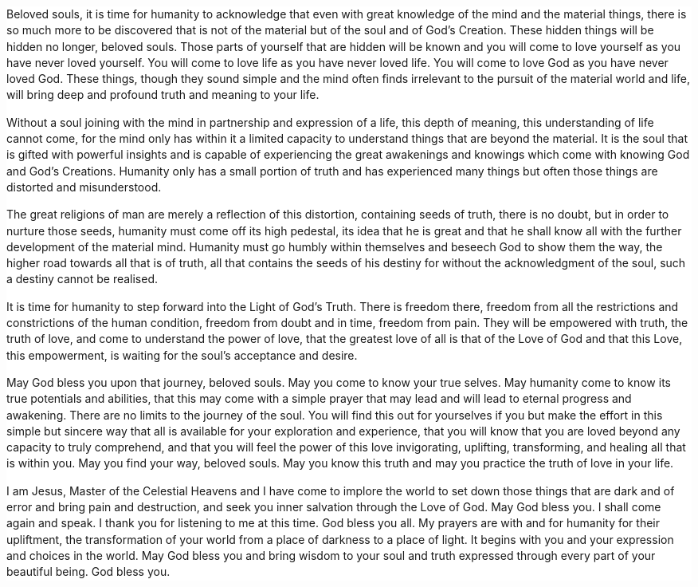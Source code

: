Beloved souls, it is time for humanity to acknowledge that even with great knowledge of the mind and the material things, there is so much more to be discovered that is not of the material but of the soul and of God’s Creation. These hidden things will be hidden no longer, beloved souls. Those parts of yourself that are hidden will be known and you will come to love yourself as you have never loved yourself. You will come to love life as you have never loved life. You will come to love God as you have never loved God. These things, though they sound simple and the mind often finds irrelevant to the pursuit of the material world and life, will bring deep and profound truth and meaning to your life.

Without a soul joining with the mind in partnership and expression of a life, this depth of meaning, this understanding of life cannot come, for the mind only has within it a limited capacity to understand things that are beyond the material. It is the soul that is gifted with powerful insights and is capable of experiencing the great awakenings and knowings which come with knowing God and God’s Creations. Humanity only has a small portion of truth and has experienced many things but often those things are distorted and misunderstood.

The great religions of man are merely a reflection of this distortion, containing seeds of truth, there is no doubt, but in order to nurture those seeds, humanity must come off its high pedestal, its idea that he is great and that he shall know all with the further development of the material mind. Humanity must go humbly within themselves and beseech God to show them the way, the higher road towards all that is of truth, all that contains the seeds of his destiny for without the acknowledgment of the soul, such a destiny cannot be realised.

It is time for humanity to step forward into the Light of God’s Truth. There is freedom there, freedom from all the restrictions and constrictions of the human condition, freedom from doubt and in time, freedom from pain. They will be empowered with truth, the truth of love, and come to understand the power of love, that the greatest love of all is that of the Love of God and that this Love, this empowerment, is waiting for the soul’s acceptance and desire.

May God bless you upon that journey, beloved souls. May you come to know your true selves. May humanity come to know its true potentials and abilities, that this may come with a simple prayer that may lead and will lead to eternal progress and awakening. There are no limits to the journey of the soul.  You will find this out for yourselves if you but make the effort in this simple but sincere way that all is available for your exploration and experience, that you will know that you are loved beyond any capacity to truly comprehend, and that you will feel the power of this love invigorating, uplifting, transforming, and healing all that is within you. May you find your way, beloved souls. May you know this truth and may you practice the truth of love in your life. 

I am Jesus, Master of the Celestial Heavens and I have come to implore the world to set down those things that are dark and of error and bring pain and destruction, and seek you inner salvation through the Love of God. May God bless you. I shall come again and speak. I thank you for listening to me at this time. God bless you all. My prayers are with and for humanity for their upliftment, the transformation of your world from a place of darkness to a place of light. It begins with you and your expression and choices in the world. May God bless you and bring wisdom to your soul and truth expressed through every part of your beautiful being. God bless you.